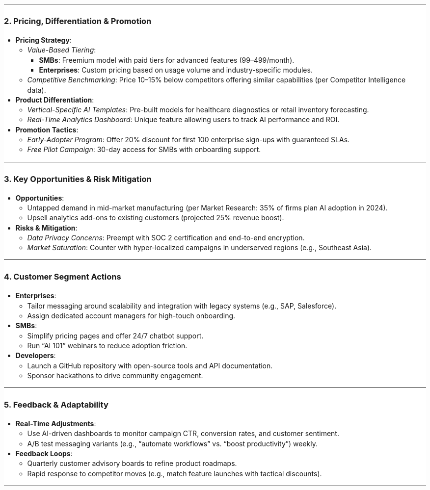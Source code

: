 
---

### **2. Pricing, Differentiation & Promotion**  
- **Pricing Strategy**:  
  - *Value-Based Tiering*:  
    - **SMBs**: Freemium model with paid tiers for advanced features ($99–$499/month).  
    - **Enterprises**: Custom pricing based on usage volume and industry-specific modules.  
  - *Competitive Benchmarking*: Price 10–15% below competitors offering similar capabilities (per Competitor Intelligence data).  
- **Product Differentiation**:  
  - *Vertical-Specific AI Templates*: Pre-built models for healthcare diagnostics or retail inventory forecasting.  
  - *Real-Time Analytics Dashboard*: Unique feature allowing users to track AI performance and ROI.  
- **Promotion Tactics**:  
  - *Early-Adopter Program*: Offer 20% discount for first 100 enterprise sign-ups with guaranteed SLAs.  
  - *Free Pilot Campaign*: 30-day access for SMBs with onboarding support.  

---

### **3. Key Opportunities & Risk Mitigation**  
- **Opportunities**:  
  - Untapped demand in mid-market manufacturing (per Market Research: 35% of firms plan AI adoption in 2024).  
  - Upsell analytics add-ons to existing customers (projected 25% revenue boost).  
- **Risks & Mitigation**:  
  - *Data Privacy Concerns*: Preempt with SOC 2 certification and end-to-end encryption.  
  - *Market Saturation*: Counter with hyper-localized campaigns in underserved regions (e.g., Southeast Asia).  

---

### **4. Customer Segment Actions**  
- **Enterprises**:  
  - Tailor messaging around scalability and integration with legacy systems (e.g., SAP, Salesforce).  
  - Assign dedicated account managers for high-touch onboarding.  
- **SMBs**:  
  - Simplify pricing pages and offer 24/7 chatbot support.  
  - Run “AI 101” webinars to reduce adoption friction.  
- **Developers**:  
  - Launch a GitHub repository with open-source tools and API documentation.  
  - Sponsor hackathons to drive community engagement.  

---

### **5. Feedback & Adaptability**  
- **Real-Time Adjustments**:  
  - Use AI-driven dashboards to monitor campaign CTR, conversion rates, and customer sentiment.  
  - A/B test messaging variants (e.g., “automate workflows” vs. “boost productivity”) weekly.  
- **Feedback Loops**:  
  - Quarterly customer advisory boards to refine product roadmaps.  
  - Rapid response to competitor moves (e.g., match feature launches with tactical discounts).  

---  